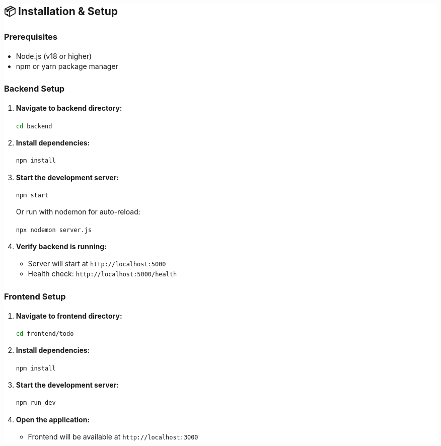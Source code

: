 ## 📦 Installation & Setup

### Prerequisites

- Node.js (v18 or higher)
- npm or yarn package manager

### Backend Setup

1. **Navigate to backend directory:**

   ```bash
   cd backend
   ```

2. **Install dependencies:**

   ```bash
   npm install
   ```

3. **Start the development server:**

   ```bash
   npm start
   ```

   Or run with nodemon for auto-reload:

   ```bash
   npx nodemon server.js
   ```

4. **Verify backend is running:**
   - Server will start at `http://localhost:5000`
   - Health check: `http://localhost:5000/health`

### Frontend Setup

1. **Navigate to frontend directory:**

   ```bash
   cd frontend/todo
   ```

2. **Install dependencies:**

   ```bash
   npm install
   ```

3. **Start the development server:**

   ```bash
   npm run dev
   ```

4. **Open the application:**
   - Frontend will be available at `http://localhost:3000`

